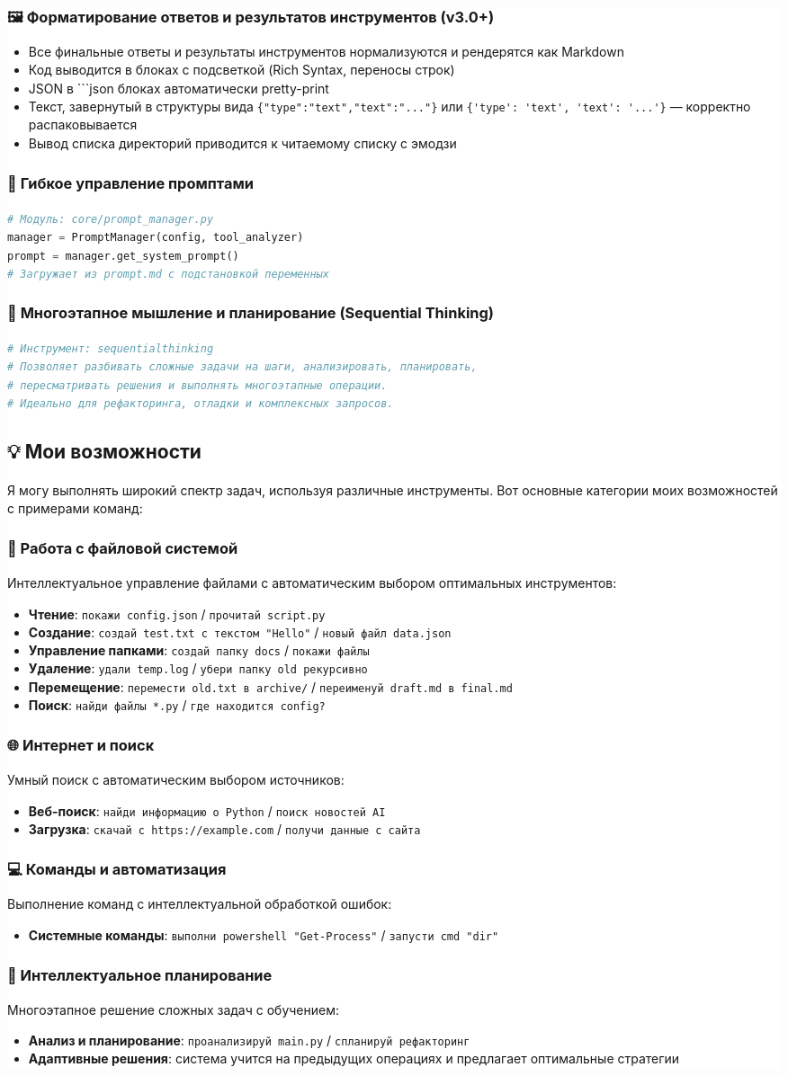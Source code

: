 ### 🖼️ **Форматирование ответов и результатов инструментов (v3.0+)**
- Все финальные ответы и результаты инструментов нормализуются и рендерятся как Markdown
- Код выводится в блоках с подсветкой (Rich Syntax, переносы строк)
- JSON в ```json блоках автоматически pretty-print
- Текст, завернутый в структуры вида `{"type":"text","text":"..."}` или `{'type': 'text', 'text': '...'}` — корректно распаковывается
- Вывод списка директорий приводится к читаемому списку с эмодзи

### 📝 **Гибкое управление промптами**
```python
# Модуль: core/prompt_manager.py
manager = PromptManager(config, tool_analyzer)
prompt = manager.get_system_prompt()
# Загружает из prompt.md с подстановкой переменных
```

### 🧠 **Многоэтапное мышление и планирование (Sequential Thinking)**
```python
# Инструмент: sequentialthinking
# Позволяет разбивать сложные задачи на шаги, анализировать, планировать,
# пересматривать решения и выполнять многоэтапные операции.
# Идеально для рефакторинга, отладки и комплексных запросов.
```

## 💡 Мои возможности

Я могу выполнять широкий спектр задач, используя различные инструменты. Вот основные категории моих возможностей с примерами команд:

### 📁 Работа с файловой системой
Интеллектуальное управление файлами с автоматическим выбором оптимальных инструментов:
-   **Чтение**: `покажи config.json` / `прочитай script.py`
-   **Создание**: `создай test.txt с текстом "Hello"` / `новый файл data.json`
-   **Управление папками**: `создай папку docs` / `покажи файлы`
-   **Удаление**: `удали temp.log` / `убери папку old рекурсивно`
-   **Перемещение**: `перемести old.txt в archive/` / `переименуй draft.md в final.md`
-   **Поиск**: `найди файлы *.py` / `где находится config?`

### 🌐 Интернет и поиск
Умный поиск с автоматическим выбором источников:
-   **Веб-поиск**: `найди информацию о Python` / `поиск новостей AI`
-   **Загрузка**: `скачай с https://example.com` / `получи данные с сайта`

### 💻 Команды и автоматизация
Выполнение команд с интеллектуальной обработкой ошибок:
-   **Системные команды**: `выполни powershell "Get-Process"` / `запусти cmd "dir"`

### 🧠 Интеллектуальное планирование
Многоэтапное решение сложных задач с обучением:
-   **Анализ и планирование**: `проанализируй main.py` / `спланируй рефакторинг`
-   **Адаптивные решения**: система учится на предыдущих операциях и предлагает оптимальные стратегии
